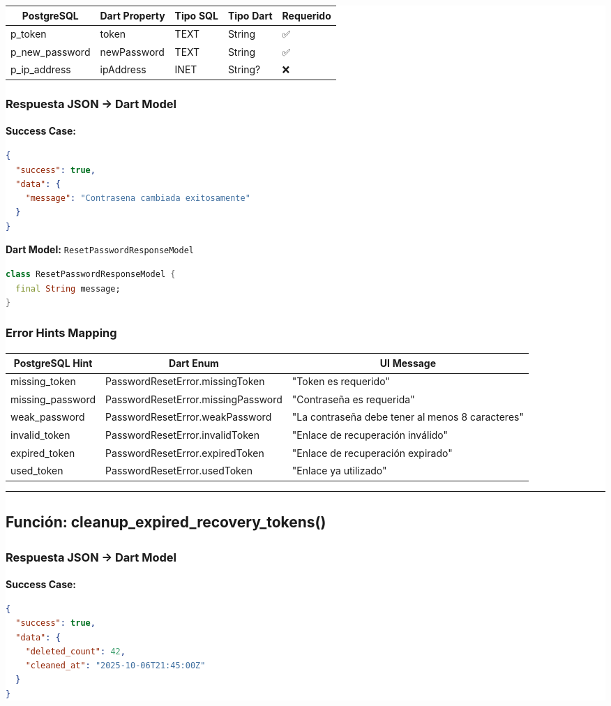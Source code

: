 | PostgreSQL | Dart Property | Tipo SQL | Tipo Dart | Requerido |
|------------|---------------|----------|-----------|-----------|
| p_token | token | TEXT | String | ✅ |
| p_new_password | newPassword | TEXT | String | ✅ |
| p_ip_address | ipAddress | INET | String? | ❌ |

### Respuesta JSON → Dart Model

**Success Case:**
```json
{
  "success": true,
  "data": {
    "message": "Contrasena cambiada exitosamente"
  }
}
```

**Dart Model:** `ResetPasswordResponseModel`
```dart
class ResetPasswordResponseModel {
  final String message;
}
```

### Error Hints Mapping

| PostgreSQL Hint | Dart Enum | UI Message |
|-----------------|-----------|------------|
| missing_token | PasswordResetError.missingToken | "Token es requerido" |
| missing_password | PasswordResetError.missingPassword | "Contraseña es requerida" |
| weak_password | PasswordResetError.weakPassword | "La contraseña debe tener al menos 8 caracteres" |
| invalid_token | PasswordResetError.invalidToken | "Enlace de recuperación inválido" |
| expired_token | PasswordResetError.expiredToken | "Enlace de recuperación expirado" |
| used_token | PasswordResetError.usedToken | "Enlace ya utilizado" |

---

## Función: cleanup_expired_recovery_tokens()

### Respuesta JSON → Dart Model

**Success Case:**
```json
{
  "success": true,
  "data": {
    "deleted_count": 42,
    "cleaned_at": "2025-10-06T21:45:00Z"
  }
}
```
